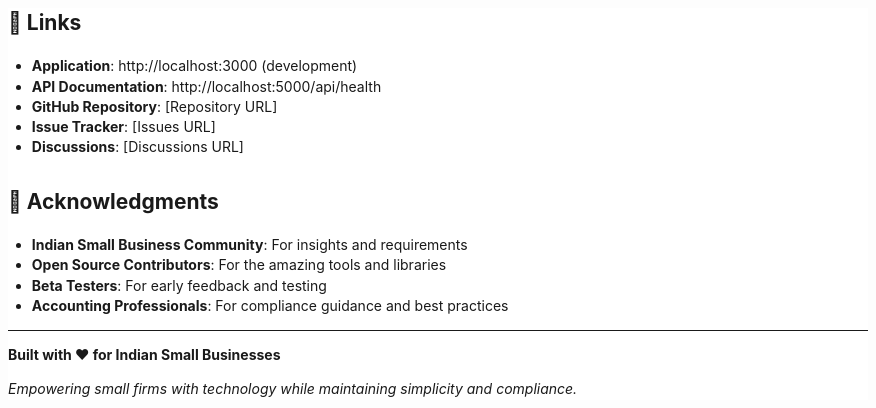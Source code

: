 ## 🔗 Links

- **Application**: http://localhost:3000 (development)
- **API Documentation**: http://localhost:5000/api/health
- **GitHub Repository**: [Repository URL]
- **Issue Tracker**: [Issues URL]
- **Discussions**: [Discussions URL]

## 🙏 Acknowledgments

- **Indian Small Business Community**: For insights and requirements
- **Open Source Contributors**: For the amazing tools and libraries
- **Beta Testers**: For early feedback and testing
- **Accounting Professionals**: For compliance guidance and best practices

---

**Built with ❤️ for Indian Small Businesses**

*Empowering small firms with technology while maintaining simplicity and compliance.*